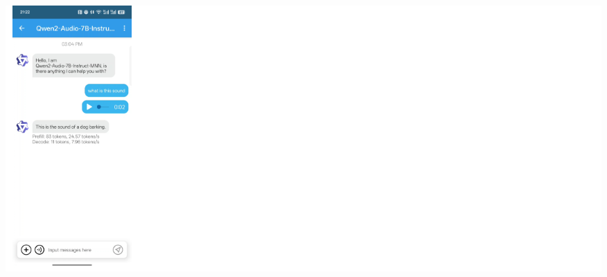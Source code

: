   <img width="20%" alt="Icon" src="./project/android/apps/MnnLlmApp/assets/image_sound.jpg" style="margin: 0 10px;">